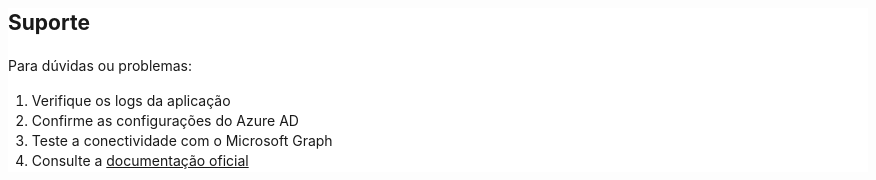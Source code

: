 ## Suporte

Para dúvidas ou problemas:
1. Verifique os logs da aplicação
2. Confirme as configurações do Azure AD
3. Teste a conectividade com o Microsoft Graph
4. Consulte a [documentação oficial](https://docs.microsoft.com/graph/)
